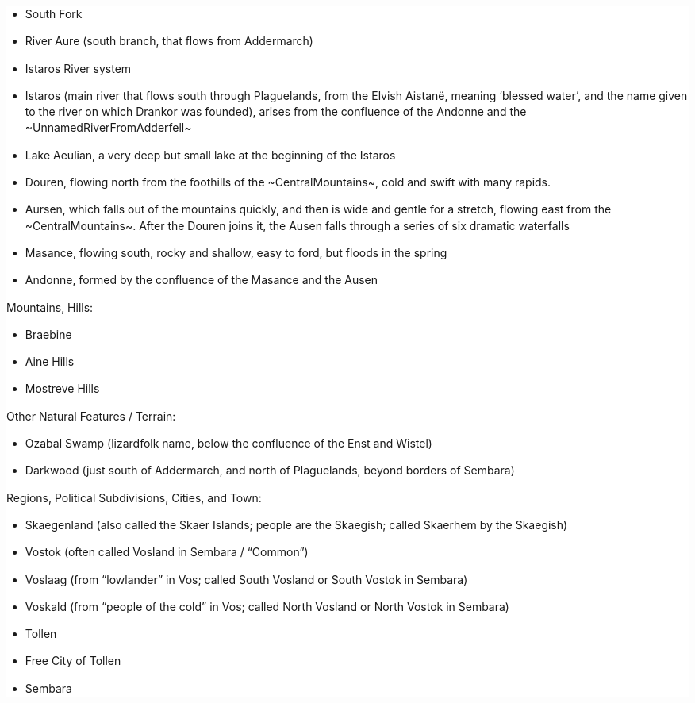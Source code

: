 - South Fork
    
- River Aure (south branch, that flows from Addermarch)
    

- Istaros River system
    

- Istaros (main river that flows south through Plaguelands, from the Elvish Aistanë, meaning ‘blessed water’, and the name given to the river on which Drankor was founded), arises from the confluence of the Andonne and the ~UnnamedRiverFromAdderfell~
    
- Lake Aeulian, a very deep but small lake at the beginning of the Istaros
    
- Douren, flowing north from the foothills of the ~CentralMountains~, cold and swift with many rapids. 
    
- Aursen, which falls out of the mountains quickly, and then is wide and gentle for a stretch, flowing east from the ~CentralMountains~. After the Douren joins it, the Ausen falls through a series of six dramatic waterfalls
    
- Masance, flowing south, rocky and shallow, easy to ford, but floods in the spring
    
- Andonne, formed by the confluence of the Masance and the Ausen
    

  
  

Mountains, Hills:

- Braebine
    
- Aine Hills
    
- Mostreve Hills
    

  

Other Natural Features / Terrain:

- Ozabal Swamp (lizardfolk name, below the confluence of the Enst and Wistel)
    
- Darkwood (just south of Addermarch, and north of Plaguelands, beyond borders of Sembara)
    

  

Regions, Political Subdivisions, Cities, and Town:

- Skaegenland (also called the Skaer Islands; people are the Skaegish; called Skaerhem by the Skaegish)
    
- Vostok (often called Vosland in Sembara / “Common”)
    

- Voslaag (from “lowlander” in Vos; called South Vosland or South Vostok in Sembara)
    
- Voskald (from “people of the cold” in Vos; called North Vosland or North Vostok in Sembara)
    

- Tollen
    

- Free City of Tollen
    

- Sembara
    